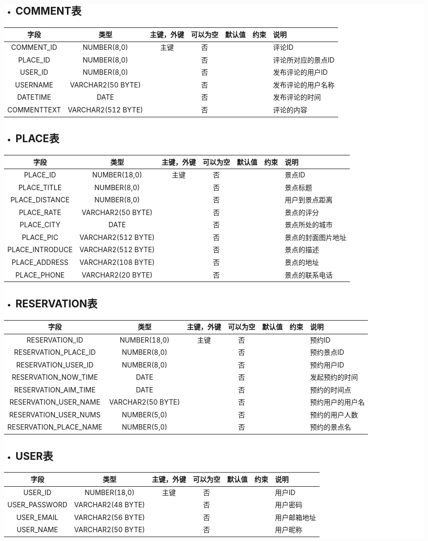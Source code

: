 - ## COMMENT表
|字段|类型|主键，外键|可以为空|默认值|约束|说明|
|:-------:|:-------------:|:------:|:----:|:---:|:----:|:----------|
|COMMENT_ID|NUMBER(8,0)|主键|否| | |评论ID|
|PLACE_ID|NUMBER(8,0)| |否| | |评论所对应的景点ID|
|USER_ID|NUMBER(8,0)| |否| | |发布评论的用户ID|
|USERNAME|VARCHAR2(50 BYTE)| |否| | |发布评论的用户名称|
|DATETIME|        DATE        | |否| | |发布评论的时间|
|COMMENTTEXT|VARCHAR2(512 BYTE)| |否| | |评论的内容|

- ## PLACE表
|字段|类型|主键，外键|可以为空|默认值|约束|说明|
|:-------:|:-------------:|:------:|:----:|:---:|:----:|:----------|
|PLACE_ID|NUMBER(18,0)|主键|否| | |景点ID|
|PLACE_TITLE|NUMBER(8,0)| |否| | |景点标题|
|PLACE_DISTANCE|NUMBER(8,0)| |否| | |用户到景点距离|
|PLACE_RATE|VARCHAR2(50 BYTE)| |否| | |景点的评分|
|PLACE_CITY|        DATE        | |否| | |景点所处的城市|
|PLACE_PIC|VARCHAR2(512 BYTE)| |否| | |景点的封面图片地址|
|PLACE_INTRODUCE|VARCHAR2(512 BYTE)| |否| | |景点的描述|
|PLACE_ADDRESS|VARCHAR2(108 BYTE)| |否| | |景点的地址|
|PLACE_PHONE|VARCHAR2(20 BYTE)| |否| | |景点的联系电话|

- ## RESERVATION表
|字段|类型|主键，外键|可以为空|默认值|约束|说明|
|:-------:|:-------------:|:------:|:----:|:---:|:----:|:----------|
|RESERVATION_ID|NUMBER(18,0)|主键|否| | |预约ID|
|RESERVATION_PLACE_ID|NUMBER(8,0)| |否| | |预约景点ID|
|RESERVATION_USER_ID|NUMBER(8,0)| |否| | |预约用户ID|
|RESERVATION_NOW_TIME|DATE| |否| | |发起预约的时间|
|RESERVATION_AIM_TIME|        DATE        | |否| | |预约的时间点|
|RESERVATION_USER_NAME|VARCHAR2(50 BYTE)| |否| | |预约用户的用户名|
|RESERVATION_USER_NUMS|NUMBER(5,0)| |否| | |预约的用户人数|
|RESERVATION_PLACE_NAME|NUMBER(5,0)| |否| | |预约的景点名|

- ## USER表
|字段|类型|主键，外键|可以为空|默认值|约束|说明|
|:-------:|:-------------:|:------:|:----:|:---:|:----:|:----------|
|USER_ID|NUMBER(18,0)|主键|否| | |用户ID|
|USER_PASSWORD|VARCHAR2(48 BYTE)| |否| | |用户密码|
|USER_EMAIL|VARCHAR2(56 BYTE)| |否| | |用户邮箱地址|
|USER_NAME|VARCHAR2(50 BYTE)| |否| | |用户昵称|
